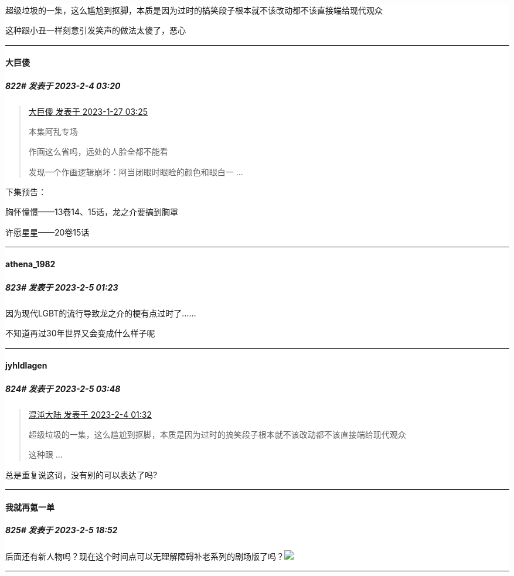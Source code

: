 超级垃圾的一集，这么尴尬到抠脚，本质是因为过时的搞笑段子根本就不该改动都不该直接端给现代观众

这种跟小丑一样刻意引发笑声的做法太傻了，恶心


*****

####  大巨傻  
##### 822#       发表于 2023-2-4 03:20

<blockquote><a href="httphttps://bbs.saraba1st.com/2b/forum.php?mod=redirect&amp;goto=findpost&amp;pid=59498670&amp;ptid=2045115" target="_blank">大巨傻 发表于 2023-1-27 03:25</a>

本集阿乱专场

作画这么省吗，远处的人脸全都不能看

发现一个作画逻辑崩坏：阿当闭眼时眼睑的颜色和眼白一 ...</blockquote>
下集预告：

胸怀憧憬——13卷14、15话，龙之介要搞到胸罩

许愿星星——20卷15话


*****

####  athena_1982  
##### 823#       发表于 2023-2-5 01:23

因为现代LGBT的流行导致龙之介的梗有点过时了……

不知道再过30年世界又会变成什么样子呢


*****

####  jyhldlagen  
##### 824#       发表于 2023-2-5 03:48

<blockquote><a href="httphttps://bbs.saraba1st.com/2b/forum.php?mod=redirect&amp;goto=findpost&amp;pid=59605493&amp;ptid=2045115" target="_blank">混沌大陆 发表于 2023-2-4 01:32</a>

超级垃圾的一集，这么尴尬到抠脚，本质是因为过时的搞笑段子根本就不该改动都不该直接端给现代观众

这种跟 ...</blockquote>
总是重复说这词，没有别的可以表达了吗?


*****

####  我就再氪一单  
##### 825#       发表于 2023-2-5 18:52

后面还有新人物吗？现在这个时间点可以无理解障碍补老系列的剧场版了吗？<img src="https://static.saraba1st.com/image/smiley/face2017/074.png" referrerpolicy="no-referrer">


*****
